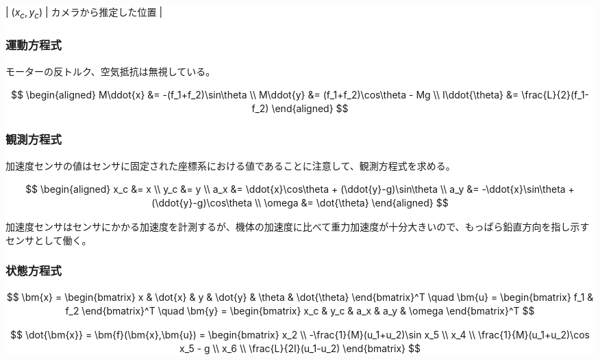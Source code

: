 | $(x_c,y_c)$ | カメラから推定した位置           |

### 運動方程式

モーターの反トルク、空気抵抗は無視している。

$$
\begin{aligned}
M\ddot{x} &= -(f_1+f_2)\sin\theta \\
M\ddot{y} &=  (f_1+f_2)\cos\theta - Mg \\
I\ddot{\theta} &= \frac{L}{2}(f_1-f_2)
\end{aligned}
$$

### 観測方程式

加速度センサの値はセンサに固定された座標系における値であることに注意して、観測方程式を求める。

$$
\begin{aligned}
x_c &= x \\
y_c &= y \\
a_x &=  \ddot{x}\cos\theta + (\ddot{y}-g)\sin\theta \\
a_y &= -\ddot{x}\sin\theta + (\ddot{y}-g)\cos\theta \\
\omega &= \dot{\theta}
\end{aligned}
$$

加速度センサはセンサにかかる加速度を計測するが、機体の加速度に比べて重力加速度が十分大きいので、もっぱら鉛直方向を指し示すセンサとして働く。

### 状態方程式

$$
\bm{x} =
\begin{bmatrix}
x & \dot{x} & y & \dot{y} & \theta & \dot{\theta}
\end{bmatrix}^T
\quad
\bm{u} = \begin{bmatrix}
f_1 & f_2
\end{bmatrix}^T
\quad
\bm{y} =
\begin{bmatrix}
x_c & y_c & a_x & a_y & \omega
\end{bmatrix}^T
$$

$$
\dot{\bm{x}} = \bm{f}(\bm{x},\bm{u}) =
\begin{bmatrix}
x_2 \\
-\frac{1}{M}(u_1+u_2)\sin x_5 \\
x_4 \\
 \frac{1}{M}(u_1+u_2)\cos x_5 - g \\
x_6 \\
\frac{L}{2I}(u_1-u_2)
\end{bmatrix}
$$
